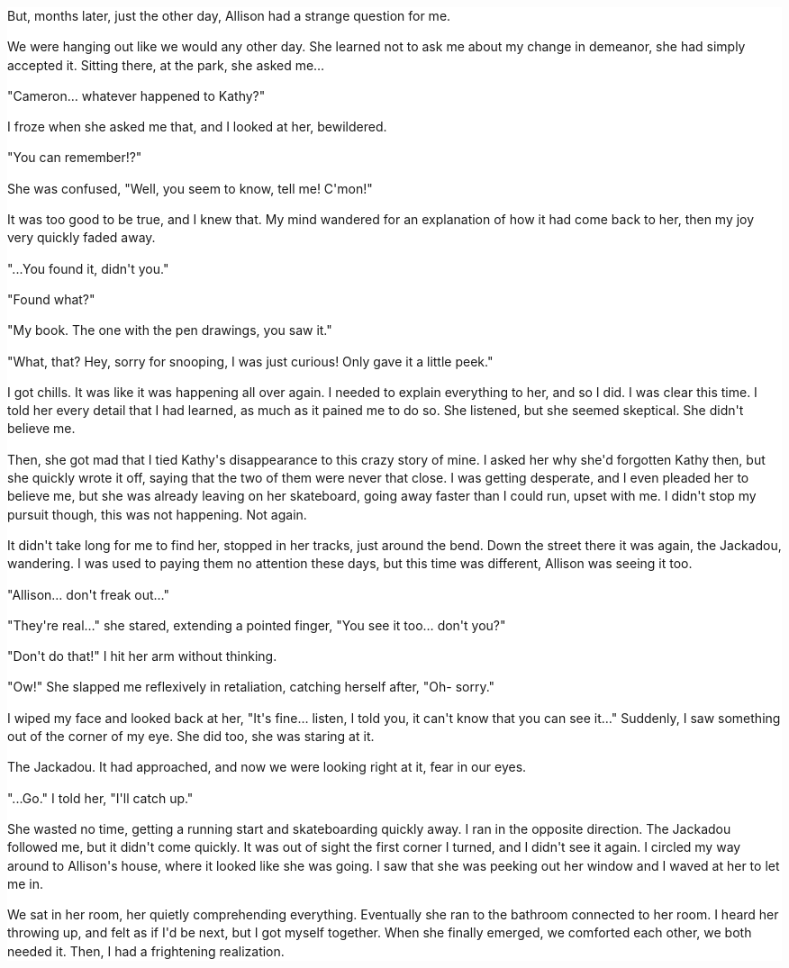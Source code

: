 But, months later, just the other day, Allison had a strange question for me. 

We were hanging out like we would any other day. She learned not to ask me about my change in demeanor, she had simply accepted it. Sitting there, at the park, she asked me…

"Cameron… whatever happened to Kathy?"

I froze when she asked me that, and I looked at her, bewildered.

"You can remember!?"

She was confused, "Well, you seem to know, tell me! C'mon!"

It was too good to be true, and I knew that. My mind wandered for an explanation of how it had come back to her, then my joy very quickly faded away.

"...You found it, didn't you."

"Found what?"

"My book. The one with the pen drawings, you saw it."

"What, that? Hey, sorry for snooping, I was just curious! Only gave it a little peek."

I got chills. It was like it was happening all over again. I needed to explain everything to her, and so I did. I was clear this time. I told her every detail that I had learned, as much as it pained me to do so. She listened, but she seemed skeptical. She didn't believe me.

Then, she got mad that I tied Kathy's disappearance to this crazy story of mine. I asked her why she'd forgotten Kathy then, but she quickly wrote it off, saying that the two of them were never that close. I was getting desperate, and I even pleaded her to believe me, but she was already leaving on her skateboard, going away faster than I could run, upset with me. I didn't stop my pursuit though, this was not happening. Not again.

It didn't take long for me to find her, stopped in her tracks, just around the bend. Down the street there it was again, the Jackadou, wandering. I was used to paying them no attention these days, but this time was different, Allison was seeing it too.

"Allison… don't freak out…"

"They're real…" she stared, extending a pointed finger, "You see it too… don't you?"

"Don't do that!" I hit her arm without thinking.

"Ow!" She slapped me reflexively in retaliation, catching herself after, "Oh- sorry."

I wiped my face and looked back at her, "It's fine… listen, I told you, it can't know that you can see it…" Suddenly, I saw something out of the corner of my eye. She did too, she was staring at it.

The Jackadou. It had approached, and now we were looking right at it, fear in our eyes.

"...Go." I told her, "I'll catch up."

She wasted no time, getting a running start and skateboarding quickly away. I ran in the opposite direction. The Jackadou followed me, but it didn't come quickly. It was out of sight the first corner I turned, and I didn't see it again. I circled my way around to Allison's house, where it looked like she was going. I saw that she was peeking out her window and I waved at her to let me in.

We sat in her room, her quietly comprehending everything. Eventually she ran to the bathroom connected to her room. I heard her throwing up, and felt as if I'd be next, but I got myself together. When she finally emerged, we comforted each other, we both needed it. Then, I had a frightening realization.
